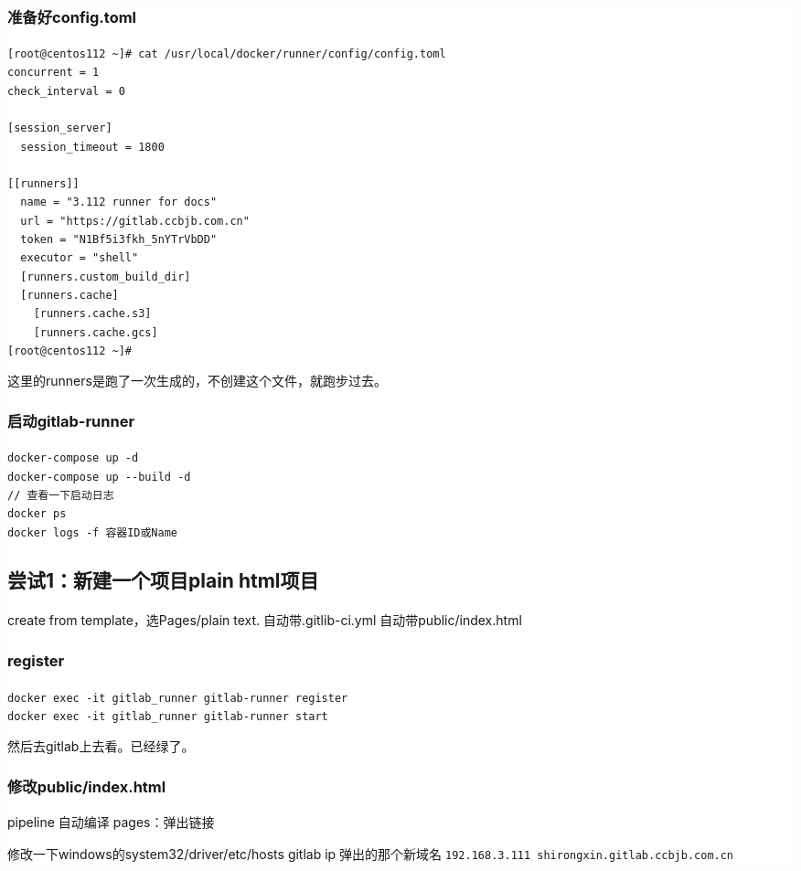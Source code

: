 ### 准备好config.toml
```
[root@centos112 ~]# cat /usr/local/docker/runner/config/config.toml
concurrent = 1
check_interval = 0

[session_server]
  session_timeout = 1800

[[runners]]
  name = "3.112 runner for docs"
  url = "https://gitlab.ccbjb.com.cn"
  token = "N1Bf5i3fkh_5nYTrVbDD"
  executor = "shell"
  [runners.custom_build_dir]
  [runners.cache]
    [runners.cache.s3]
    [runners.cache.gcs]
[root@centos112 ~]#
```

这里的runners是跑了一次生成的，不创建这个文件，就跑步过去。

### 启动gitlab-runner
```
docker-compose up -d
docker-compose up --build -d
// 查看一下启动日志
docker ps
docker logs -f 容器ID或Name
```


## 尝试1：新建一个项目plain html项目
create from template，选Pages/plain text.
自动带.gitlib-ci.yml
自动带public/index.html


### register
```
docker exec -it gitlab_runner gitlab-runner register
docker exec -it gitlab_runner gitlab-runner start
```

然后去gitlab上去看。已经绿了。

### 修改public/index.html
pipeline 自动编译
pages：弹出链接

修改一下windows的system32/driver/etc/hosts
gitlab ip 弹出的那个新域名
`192.168.3.111 shirongxin.gitlab.ccbjb.com.cn`
